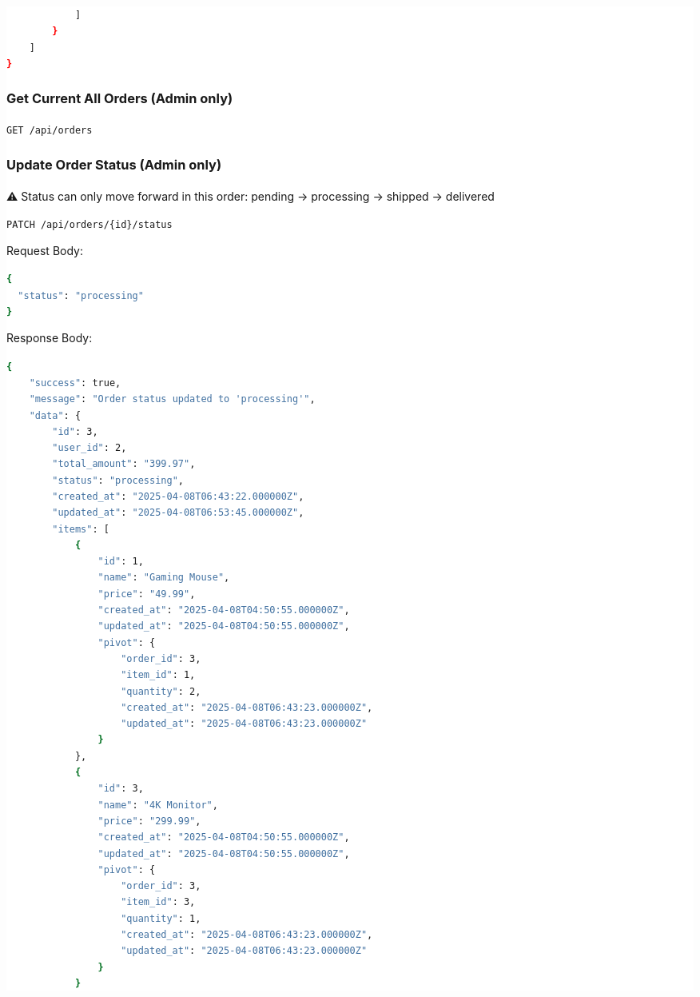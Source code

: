 ```bash
            ]
        }
    ]
}
```

### Get Current All Orders (Admin only)
```bash
GET /api/orders
```

### Update Order Status (Admin only)
⚠️ Status can only move forward in this order: pending → processing → shipped → delivered
```bash
PATCH /api/orders/{id}/status
```

Request Body:
```bash
{
  "status": "processing"
}
```

Response Body:
```bash
{
    "success": true,
    "message": "Order status updated to 'processing'",
    "data": {
        "id": 3,
        "user_id": 2,
        "total_amount": "399.97",
        "status": "processing",
        "created_at": "2025-04-08T06:43:22.000000Z",
        "updated_at": "2025-04-08T06:53:45.000000Z",
        "items": [
            {
                "id": 1,
                "name": "Gaming Mouse",
                "price": "49.99",
                "created_at": "2025-04-08T04:50:55.000000Z",
                "updated_at": "2025-04-08T04:50:55.000000Z",
                "pivot": {
                    "order_id": 3,
                    "item_id": 1,
                    "quantity": 2,
                    "created_at": "2025-04-08T06:43:23.000000Z",
                    "updated_at": "2025-04-08T06:43:23.000000Z"
                }
            },
            {
                "id": 3,
                "name": "4K Monitor",
                "price": "299.99",
                "created_at": "2025-04-08T04:50:55.000000Z",
                "updated_at": "2025-04-08T04:50:55.000000Z",
                "pivot": {
                    "order_id": 3,
                    "item_id": 3,
                    "quantity": 1,
                    "created_at": "2025-04-08T06:43:23.000000Z",
                    "updated_at": "2025-04-08T06:43:23.000000Z"
                }
            }
```